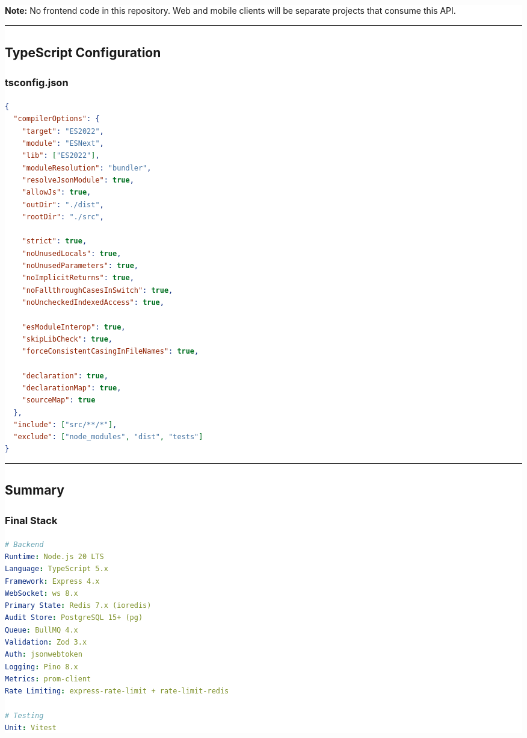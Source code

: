 **Note:** No frontend code in this repository. Web and mobile clients will be separate projects that consume this API.

---

## TypeScript Configuration

### tsconfig.json

```json
{
  "compilerOptions": {
    "target": "ES2022",
    "module": "ESNext",
    "lib": ["ES2022"],
    "moduleResolution": "bundler",
    "resolveJsonModule": true,
    "allowJs": true,
    "outDir": "./dist",
    "rootDir": "./src",

    "strict": true,
    "noUnusedLocals": true,
    "noUnusedParameters": true,
    "noImplicitReturns": true,
    "noFallthroughCasesInSwitch": true,
    "noUncheckedIndexedAccess": true,

    "esModuleInterop": true,
    "skipLibCheck": true,
    "forceConsistentCasingInFileNames": true,

    "declaration": true,
    "declarationMap": true,
    "sourceMap": true
  },
  "include": ["src/**/*"],
  "exclude": ["node_modules", "dist", "tests"]
}
```

---

## Summary

### Final Stack

```yaml
# Backend
Runtime: Node.js 20 LTS
Language: TypeScript 5.x
Framework: Express 4.x
WebSocket: ws 8.x
Primary State: Redis 7.x (ioredis)
Audit Store: PostgreSQL 15+ (pg)
Queue: BullMQ 4.x
Validation: Zod 3.x
Auth: jsonwebtoken
Logging: Pino 8.x
Metrics: prom-client
Rate Limiting: express-rate-limit + rate-limit-redis

# Testing
Unit: Vitest
```